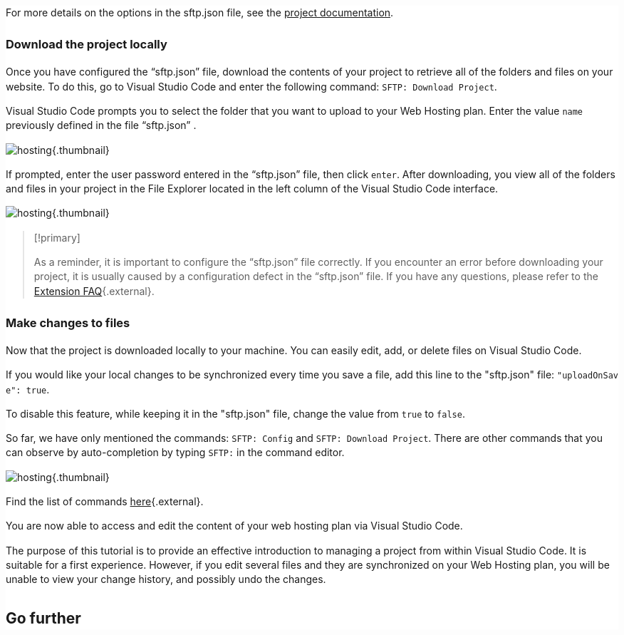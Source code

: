 For more details on the options in the sftp.json file, see the [project documentation](https://github.com/Natizyskunk/vscode-sftp/wiki/configuration).

### Download the project locally

Once you have configured the “sftp.json” file, download the contents of your project to retrieve all of the folders and files on your website. To do this, go to Visual Studio Code and enter the following command: `SFTP: Download Project`.

Visual Studio Code prompts you to select the folder that you want to upload to your Web Hosting plan. Enter the value `name` previously defined in the file “sftp.json” .

![hosting](images/download_project.png){.thumbnail}

If prompted, enter the user password entered in the “sftp.json” file, then click `enter`. After downloading, you view all of the folders and files in your project in the File Explorer located in the left column of the Visual Studio Code interface.

![hosting](images/explorer.png){.thumbnail}

> [!primary]
>
> As a reminder, it is important to configure the “sftp.json” file correctly. If you encounter an error before downloading your project, it is usually caused by a configuration defect in the “sftp.json” file. If you have any questions, please refer to the [Extension FAQ](https://github.com/Natizyskunk/vscode-sftp/blob/HEAD/FAQ.md){.external}.
>

### Make changes to files

Now that the project is downloaded locally to your machine. You can easily edit, add, or delete files on Visual Studio Code.

If you would like your local changes to be synchronized every time you save a file, add this line to the "sftp.json" file: `"uploadOnSave": true`.

To disable this feature, while keeping it in the "sftp.json" file, change the value from `true` to `false`.

So far, we have only mentioned the commands: `SFTP: Config` and `SFTP: Download Project`. There are other commands that you can observe by auto-completion by typing `SFTP:` in the command editor.

![hosting](images/list_commands.png){.thumbnail}

Find the list of commands [here](https://github.com/Natizyskunk/vscode-sftp/wiki/Commands){.external}.

You are now able to access and edit the content of your web hosting plan via Visual Studio Code.

The purpose of this tutorial is to provide an effective introduction to managing a project from within Visual Studio Code. It is suitable for a first experience. However, if you edit several files and they are synchronized on your Web Hosting plan, you will be unable to view your change history, and possibly undo the changes.

## Go further <a name="go-further"></a>
